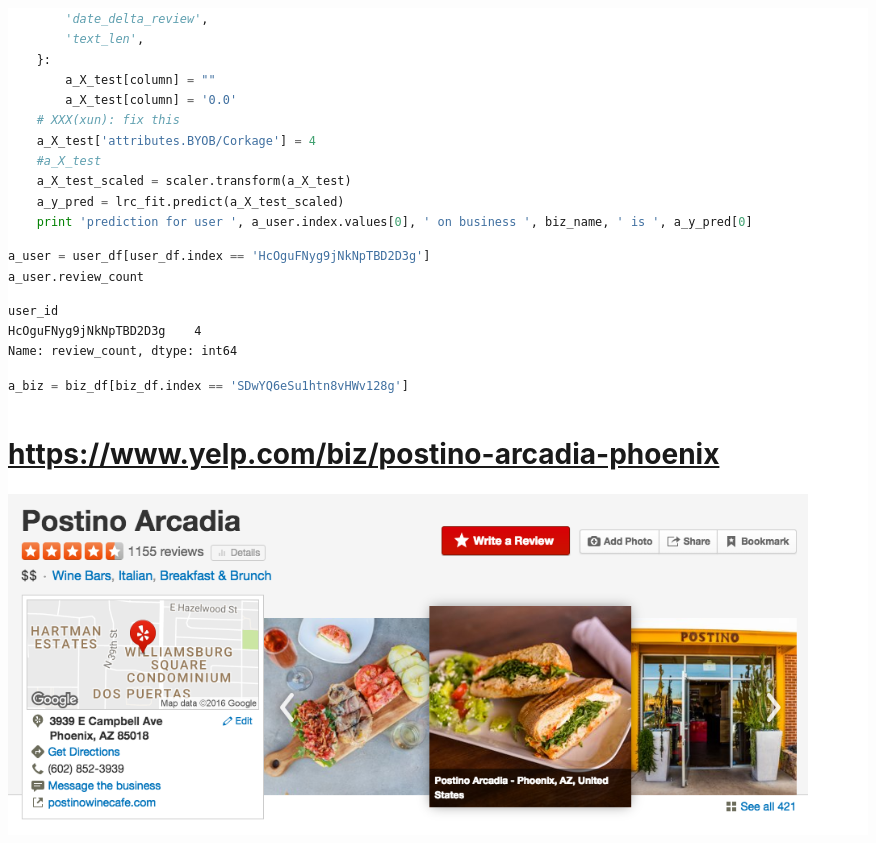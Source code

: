 ```python
        'date_delta_review',
        'text_len',
    }:
        a_X_test[column] = ""
        a_X_test[column] = '0.0'
    # XXX(xun): fix this
    a_X_test['attributes.BYOB/Corkage'] = 4
    #a_X_test
    a_X_test_scaled = scaler.transform(a_X_test)
    a_y_pred = lrc_fit.predict(a_X_test_scaled)
    print 'prediction for user ', a_user.index.values[0], ' on business ', biz_name, ' is ', a_y_pred[0]
```


```python
a_user = user_df[user_df.index == 'HcOguFNyg9jNkNpTBD2D3g']
a_user.review_count
```




    user_id
    HcOguFNyg9jNkNpTBD2D3g    4
    Name: review_count, dtype: int64




```python
a_biz = biz_df[biz_df.index == 'SDwYQ6eSu1htn8vHWv128g']
```

# https://www.yelp.com/biz/postino-arcadia-phoenix

<img src="postino-arcadia-phoenix.png" alt="postino-arcadia-phoenix" width="800">
